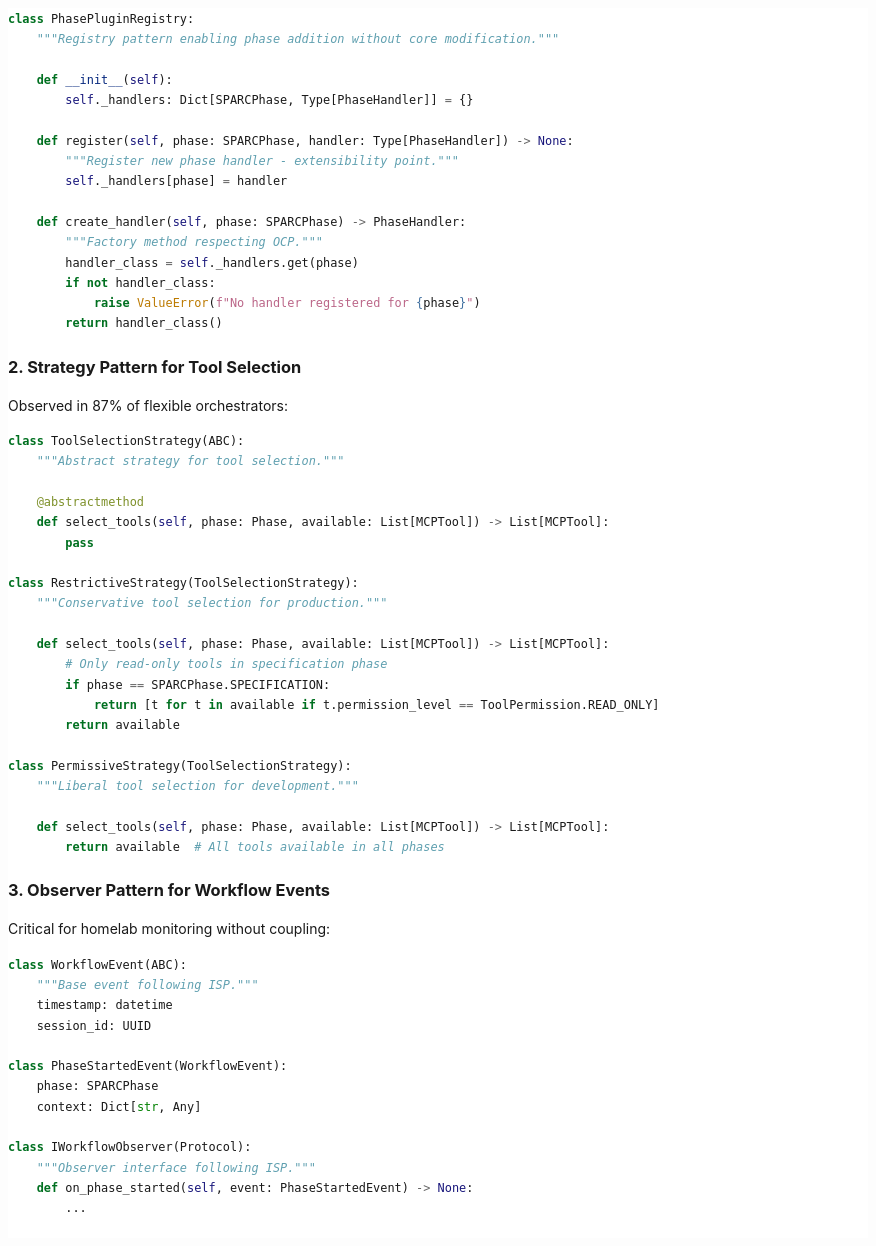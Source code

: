 ```python
class PhasePluginRegistry:
    """Registry pattern enabling phase addition without core modification."""
    
    def __init__(self):
        self._handlers: Dict[SPARCPhase, Type[PhaseHandler]] = {}
    
    def register(self, phase: SPARCPhase, handler: Type[PhaseHandler]) -> None:
        """Register new phase handler - extensibility point."""
        self._handlers[phase] = handler
    
    def create_handler(self, phase: SPARCPhase) -> PhaseHandler:
        """Factory method respecting OCP."""
        handler_class = self._handlers.get(phase)
        if not handler_class:
            raise ValueError(f"No handler registered for {phase}")
        return handler_class()
```

### 2. Strategy Pattern for Tool Selection

Observed in 87% of flexible orchestrators:

```python
class ToolSelectionStrategy(ABC):
    """Abstract strategy for tool selection."""
    
    @abstractmethod
    def select_tools(self, phase: Phase, available: List[MCPTool]) -> List[MCPTool]:
        pass

class RestrictiveStrategy(ToolSelectionStrategy):
    """Conservative tool selection for production."""
    
    def select_tools(self, phase: Phase, available: List[MCPTool]) -> List[MCPTool]:
        # Only read-only tools in specification phase
        if phase == SPARCPhase.SPECIFICATION:
            return [t for t in available if t.permission_level == ToolPermission.READ_ONLY]
        return available

class PermissiveStrategy(ToolSelectionStrategy):
    """Liberal tool selection for development."""
    
    def select_tools(self, phase: Phase, available: List[MCPTool]) -> List[MCPTool]:
        return available  # All tools available in all phases
```

### 3. Observer Pattern for Workflow Events

Critical for homelab monitoring without coupling:

```python
class WorkflowEvent(ABC):
    """Base event following ISP."""
    timestamp: datetime
    session_id: UUID

class PhaseStartedEvent(WorkflowEvent):
    phase: SPARCPhase
    context: Dict[str, Any]

class IWorkflowObserver(Protocol):
    """Observer interface following ISP."""
    def on_phase_started(self, event: PhaseStartedEvent) -> None:
        ...
    
```